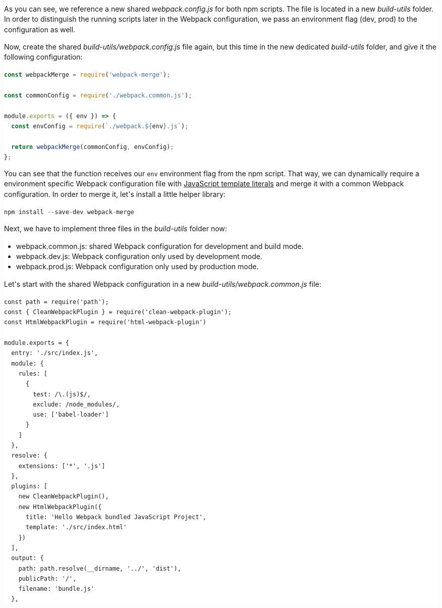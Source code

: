 As you can see, we reference a new shared *webpack.config.js* for both npm scripts. The file is located in a new *build-utils* folder. In order to distinguish the running scripts later in the Webpack configuration, we pass an environment flag (dev, prod) to the configuration as well.

Now, create the shared *build-utils/webpack.config.js* file again, but this time in the new dedicated *build-utils* folder, and give it the following configuration:

```javascript
const webpackMerge = require('webpack-merge');

const commonConfig = require('./webpack.common.js');

module.exports = ({ env }) => {
  const envConfig = require(`./webpack.${env}.js`);

  return webpackMerge(commonConfig, envConfig);
};
```

You can see that the function receives our `env` environment flag from the npm script. That way, we can dynamically require a environment specific Webpack configuration file with [JavaScript template literals](https://developer.mozilla.org/en-US/docs/Web/JavaScript/Reference/Template_literals) and merge it with a common Webpack configuration. In order to merge it, let's install a little helper library:

```javascript
npm install --save-dev webpack-merge
```

Next, we have to implement three files in the *build-utils* folder now:

* webpack.common.js: shared Webpack configuration for development and build mode.
* webpack.dev.js: Webpack configuration only used by development mode.
* webpack.prod.js: Webpack configuration only used by production mode.

Let's start with the shared Webpack configuration in a new *build-utils/webpack.common.js* file:

```javascript{1,27}
const path = require('path');
const { CleanWebpackPlugin } = require('clean-webpack-plugin');
const HtmlWebpackPlugin = require('html-webpack-plugin')

module.exports = {
  entry: './src/index.js',
  module: {
    rules: [
      {
        test: /\.(js)$/,
        exclude: /node_modules/,
        use: ['babel-loader']
      }
    ]
  },
  resolve: {
    extensions: ['*', '.js']
  },
  plugins: [
    new CleanWebpackPlugin(),
    new HtmlWebpackPlugin({
      title: 'Hello Webpack bundled JavaScript Project',
      template: './src/index.html'
    })
  ],
  output: {
    path: path.resolve(__dirname, '../', 'dist'),
    publicPath: '/',
    filename: 'bundle.js'
  },
```